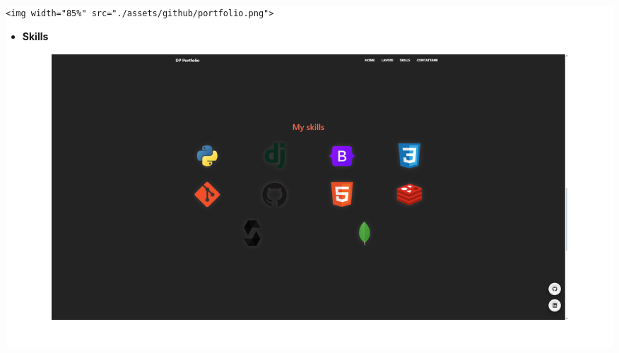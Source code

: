     <img width="85%" src="./assets/github/portfolio.png">
</p>


- **Skills**
<p align="center">
    <img width="85%" src="./assets/github/skills.png">
</p>
<br>
